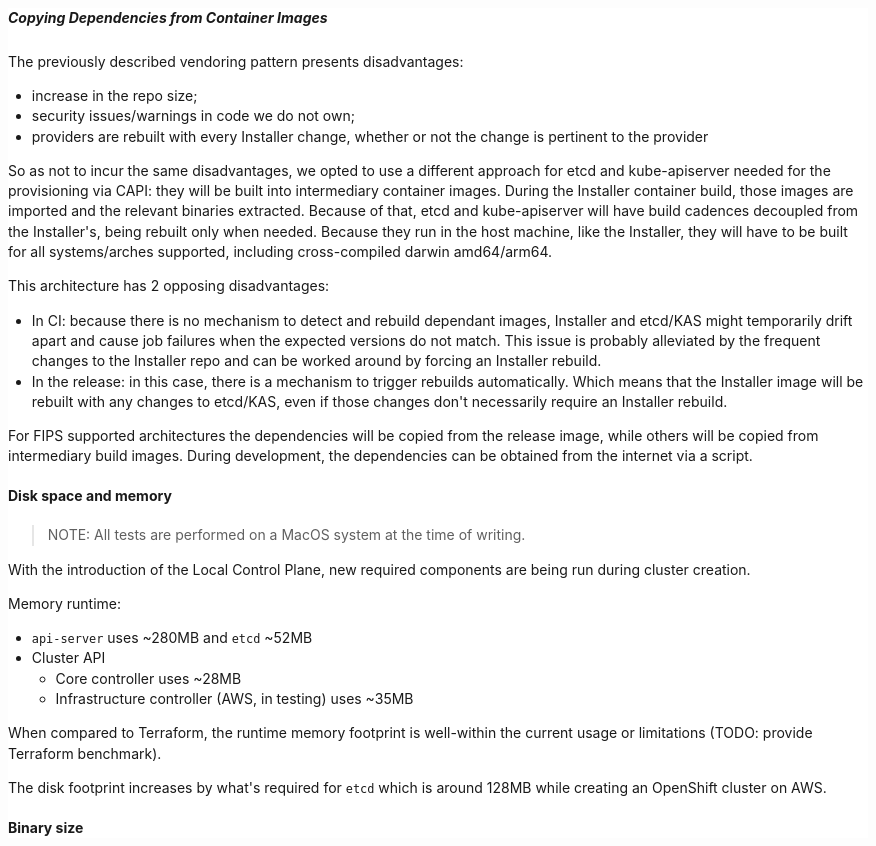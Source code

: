 ##### Copying Dependencies from Container Images

The previously described vendoring pattern presents disadvantages:
* increase in the repo size;
* security issues/warnings in code we do not own;
* providers are rebuilt with every Installer change, whether or not the change is pertinent to the provider

So as not to incur the same disadvantages, we opted to use a different approach for etcd and kube-apiserver needed for
the provisioning via CAPI: they will be built into intermediary container images. During the Installer container build,
those images are imported and the relevant binaries extracted. Because of that, etcd and kube-apiserver will have build
cadences decoupled from the Installer's, being rebuilt only when needed.
Because they run in the host machine, like the Installer, they will have to be built for all systems/arches supported,
including cross-compiled darwin amd64/arm64.

This architecture has 2 opposing disadvantages:
* In CI: because there is no mechanism to detect and rebuild dependant images, Installer and etcd/KAS might temporarily
drift apart and cause job failures when the expected versions do not match. This issue is probably alleviated by the
frequent changes to the Installer repo and can be worked around by forcing an Installer rebuild.
* In the release: in this case, there is a mechanism to trigger rebuilds automatically. Which means that the Installer
image will be rebuilt with any changes to etcd/KAS, even if those changes don't necessarily require an Installer rebuild.

For FIPS supported architectures the dependencies will be copied from the release image, while others will
be copied from intermediary build images. During development, the dependencies
can be obtained from the internet via a script.

#### Disk space and memory

> NOTE: All tests are performed on a MacOS system at the time of writing.

With the introduction of the Local Control Plane, new required components are being run during cluster creation.

Memory runtime:
- `api-server` uses ~280MB and `etcd` ~52MB
- Cluster API
  - Core controller uses ~28MB
  - Infrastructure controller (AWS, in testing) uses ~35MB

When compared to Terraform, the runtime memory footprint is well-within the current usage or limitations (TODO: provide Terraform benchmark).

The disk footprint increases by what's required for `etcd` which is around 128MB while creating an OpenShift cluster on AWS.

#### Binary size
